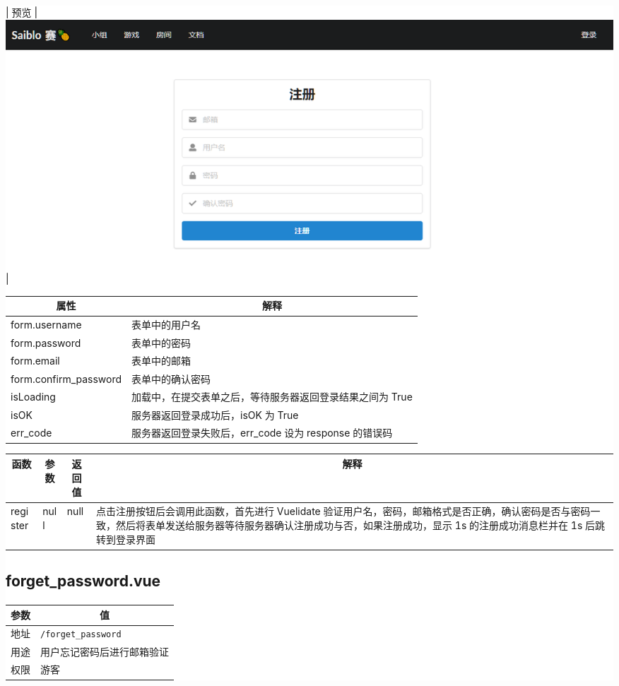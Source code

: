 | 预览 | ![](imgs\register.PNG) |

| 属性                  | 解释                                                      |
| --------------------- | --------------------------------------------------------- |
| form.username         | 表单中的用户名                                            |
| form.password         | 表单中的密码                                              |
| form.email            | 表单中的邮箱                                              |
| form.confirm_password | 表单中的确认密码                                          |
| isLoading             | 加载中，在提交表单之后，等待服务器返回登录结果之间为 True |
| isOK                  | 服务器返回登录成功后，isOK 为 True                        |
| err_code              | 服务器返回登录失败后，err_code 设为 response 的错误码     |

| 函数     | 参数 | 返回值 | 解释                                                                                                                                                                                                                        |
| -------- | ---- | ------ | --------------------------------------------------------------------------------------------------------------------------------------------------------------------------------------------------------------------------- |
| register | null | null   | 点击注册按钮后会调用此函数，首先进行 Vuelidate 验证用户名，密码，邮箱格式是否正确，确认密码是否与密码一致，然后将表单发送给服务器等待服务器确认注册成功与否，如果注册成功，显示 1s 的注册成功消息栏并在 1s 后跳转到登录界面 |

## forget_password.vue

| 参数 | 值                            |
| ---- | ----------------------------- |
| 地址 | `/forget_password`            |
| 用途 | 用户忘记密码后进行邮箱验证    |
| 权限 | 游客                          |